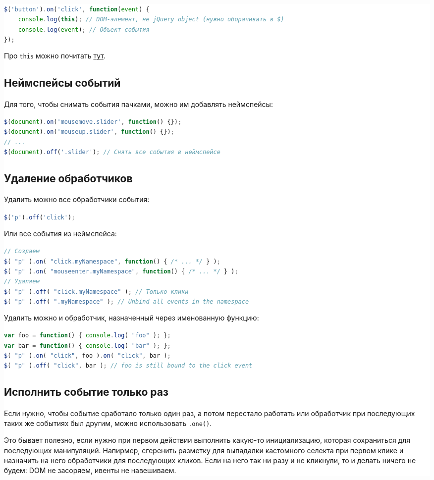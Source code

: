 ```js
$('button').on('click', function(event) {
    console.log(this); // DOM-элемент, не jQuery object (нужно оборачивать в $)
    console.log(event); // Объект события
});
```

Про `this` можно почитать [тут](http://learn.javascript.ru/object-methods).

## Неймспейсы событий
Для того, чтобы снимать события пачками, можно им добавлять неймспейсы:

```javascript
$(document).on('mousemove.slider', function() {});
$(document).on('mouseup.slider', function() {});
// ...
$(document).off('.slider'); // Снять все события в неймспейсе
```
    
## Удаление обработчиков
Удалить можно все обработчики события:

```javascript
$('p').off('click');
```

Или все события из неймспейса:

```javascript
// Создаем
$( "p" ).on( "click.myNamespace", function() { /* ... */ } );
$( "p" ).on( "mouseenter.myNamespace", function() { /* ... */ } );
// Удаляем
$( "p" ).off( "click.myNamespace" ); // Только клики
$( "p" ).off( ".myNamespace" ); // Unbind all events in the namespace
```
    
Удалить можно и обработчик, назначенный через именованную функцию:

```javascript
var foo = function() { console.log( "foo" ); };
var bar = function() { console.log( "bar" ); };
$( "p" ).on( "click", foo ).on( "click", bar );
$( "p" ).off( "click", bar ); // foo is still bound to the click event
```

## Исполнить событие только раз
Если нужно, чтобы событие сработало только один раз, а потом перестало работать или обработчик при последующих таких 
же событиях был другим, можно использовать `.one()`.

Это бывает полезно, если нужно при первом действии выполнить какую-то инициализацию, которая сохраниться для 
последующих манипуляций. Напирмер, сгеренить разметку для выпадалки кастомного селекта при первом клике и назначить 
на него обработчики для последующих кликов. Если на него так ни разу и не кликнули, то и делать ничего не будем: DOM 
не засоряем, ивенты не навешиваем.
